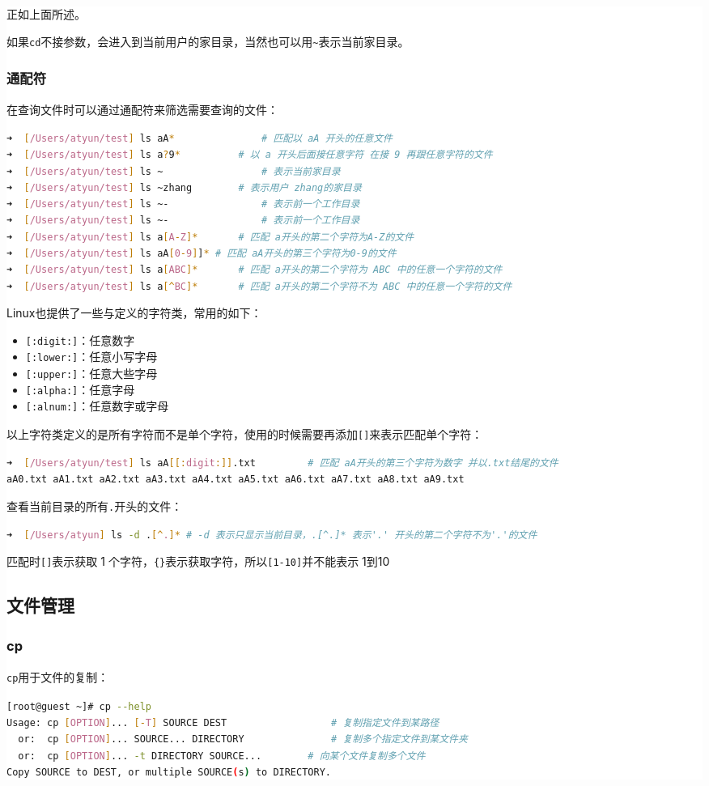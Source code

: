 正如上面所述。

如果`cd`不接参数，会进入到当前用户的家目录，当然也可以用`~`表示当前家目录。



### 通配符

 在查询文件时可以通过通配符来筛选需要查询的文件：

```bash
➜  [/Users/atyun/test] ls aA*				# 匹配以 aA 开头的任意文件
➜  [/Users/atyun/test] ls a?9*			# 以 a 开头后面接任意字符 在接 9 再跟任意字符的文件
➜  [/Users/atyun/test] ls ~					# 表示当前家目录 
➜  [/Users/atyun/test] ls ~zhang		# 表示用户 zhang的家目录 
➜  [/Users/atyun/test] ls ~-				# 表示前一个工作目录 
➜  [/Users/atyun/test] ls ~-				# 表示前一个工作目录 
➜  [/Users/atyun/test] ls a[A-Z]*		# 匹配 a开头的第二个字符为A-Z的文件
➜  [/Users/atyun/test] ls aA[0-9]]*	# 匹配 aA开头的第三个字符为0-9的文件
➜  [/Users/atyun/test] ls a[ABC]*		# 匹配 a开头的第二个字符为 ABC 中的任意一个字符的文件
➜  [/Users/atyun/test] ls a[^BC]*		# 匹配 a开头的第二个字符不为 ABC 中的任意一个字符的文件
```

Linux也提供了一些与定义的字符类，常用的如下：

* `[:digit:]`：任意数字
* `[:lower:]`：任意小写字母
* `[:upper:]`：任意大些字母
* `[:alpha:]`：任意字母
* `[:alnum:]`：任意数字或字母

以上字符类定义的是所有字符而不是单个字符，使用的时候需要再添加`[]`来表示匹配单个字符：

```bash
➜  [/Users/atyun/test] ls aA[[:digit:]].txt			# 匹配 aA开头的第三个字符为数字 并以.txt结尾的文件
aA0.txt aA1.txt aA2.txt aA3.txt aA4.txt aA5.txt aA6.txt aA7.txt aA8.txt aA9.txt
```

查看当前目录的所有`.`开头的文件：

```bash
➜  [/Users/atyun] ls -d .[^.]* # -d 表示只显示当前目录，.[^.]* 表示'.' 开头的第二个字符不为'.'的文件
```

匹配时`[]`表示获取 1 个字符，`{}`表示获取字符，所以`[1-10]`并不能表示 1到10



## 文件管理

### cp

`cp`用于文件的复制：

```bash
[root@guest ~]# cp --help
Usage: cp [OPTION]... [-T] SOURCE DEST					# 复制指定文件到某路径
  or:  cp [OPTION]... SOURCE... DIRECTORY				# 复制多个指定文件到某文件夹
  or:  cp [OPTION]... -t DIRECTORY SOURCE...		# 向某个文件复制多个文件
Copy SOURCE to DEST, or multiple SOURCE(s) to DIRECTORY.
```

